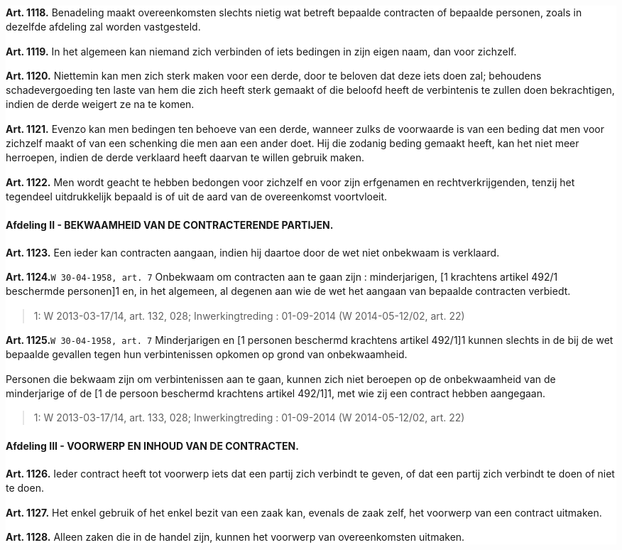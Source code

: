 
**Art. 1118.** Benadeling maakt overeenkomsten slechts nietig wat betreft bepaalde contracten of bepaalde personen, zoals in dezelfde afdeling zal worden vastgesteld.


**Art. 1119.** In het algemeen kan niemand zich verbinden of iets bedingen in zijn eigen naam, dan voor zichzelf.


**Art. 1120.** Niettemin kan men zich sterk maken voor een derde, door te beloven dat deze iets doen zal; behoudens schadevergoeding ten laste van hem die zich heeft sterk gemaakt of die beloofd heeft de verbintenis te zullen doen bekrachtigen, indien de derde weigert ze na te komen.


**Art. 1121.** Evenzo kan men bedingen ten behoeve van een derde, wanneer zulks de voorwaarde is van een beding dat men voor zichzelf maakt of van een schenking die men aan een ander doet. Hij die zodanig beding gemaakt heeft, kan het niet meer herroepen, indien de derde verklaard heeft daarvan te willen gebruik maken.


**Art. 1122.** Men wordt geacht te hebben bedongen voor zichzelf en voor zijn erfgenamen en rechtverkrijgenden, tenzij het tegendeel uitdrukkelijk bepaald is of uit de aard van de overeenkomst voortvloeit.

#### Afdeling II  - BEKWAAMHEID VAN DE CONTRACTERENDE PARTIJEN.


**Art. 1123.** Een ieder kan contracten aangaan, indien hij daartoe door de wet niet onbekwaam is verklaard.


**Art. 1124.**`W 30-04-1958, art. 7` Onbekwaam om contracten aan te gaan zijn : minderjarigen, [1 krachtens artikel 492/1 beschermde personen]1 en, in het algemeen, al degenen aan wie de wet het aangaan van bepaalde contracten verbiedt.

> 1: W 2013-03-17/14, art. 132, 028; Inwerkingtreding : 01-09-2014 (W 2014-05-12/02, art. 22)



**Art. 1125.**`W 30-04-1958, art. 7` Minderjarigen en [1 personen beschermd krachtens artikel 492/1]1 kunnen slechts in de bij de wet bepaalde gevallen tegen hun verbintenissen opkomen op grond van onbekwaamheid.

Personen die bekwaam zijn om verbintenissen aan te gaan, kunnen zich niet beroepen op de onbekwaamheid van de minderjarige of de [1 de persoon beschermd krachtens artikel 492/1]1, met wie zij een contract hebben aangegaan.

> 1: W 2013-03-17/14, art. 133, 028; Inwerkingtreding : 01-09-2014 (W 2014-05-12/02, art. 22)


#### Afdeling III  - VOORWERP EN INHOUD VAN DE CONTRACTEN.


**Art. 1126.** Ieder contract heeft tot voorwerp iets dat een partij zich verbindt te geven, of dat een partij zich verbindt te doen of niet te doen.


**Art. 1127.** Het enkel gebruik of het enkel bezit van een zaak kan, evenals de zaak zelf, het voorwerp van een contract uitmaken.


**Art. 1128.** Alleen zaken die in de handel zijn, kunnen het voorwerp van overeenkomsten uitmaken.
